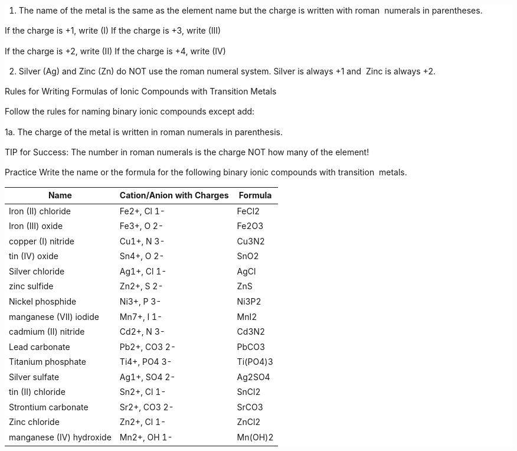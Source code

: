 1. The name of the metal is the same as the element name but the charge is written with roman  numerals in parentheses. 

If the charge is +1, write (I) If the charge is +3, write (III)  

If the charge is +2, write (II) If the charge is +4, write (IV) 

2. Silver (Ag) and Zinc (Zn) do NOT use the roman numeral system. Silver is always +1 and  Zinc is always +2.  

Rules for Writing Formulas of Ionic Compounds with Transition Metals 

Follow the rules for naming binary ionic compounds except add: 

1a. The charge of the metal is written in roman numerals in parenthesis.  

TIP for Success: The number in roman numerals is the charge NOT how many of the element! 

Practice Write the name or the formula for the following binary ionic compounds with transition  metals.

| Name                     | Cation/Anion with Charges | Formula  |
|--------------------------|---------------------------|----------|
| Iron (II) chloride       | Fe2+, Cl 1-               | FeCl2    |
| Iron (III) oxide         | Fe3+, O 2-                | Fe2O3    |
| copper (I) nitride       | Cu1+, N 3-                | Cu3N2    |
| tin (IV) oxide           | Sn4+, O 2-                | SnO2     |
| Silver chloride          | Ag1+, Cl 1-               | AgCl     |
| zinc sulfide             | Zn2+, S 2-                | ZnS      |
| Nickel phosphide         | Ni3+, P 3-                | Ni3P2    |
| manganese (VII) iodide   | Mn7+, I 1-                | MnI2     |
| cadmium (II) nitride     | Cd2+, N 3-                | Cd3N2    |
| Lead carbonate           | Pb2+, CO3 2-              | PbCO3    |
| Titanium phosphate       | Ti4+, PO4 3-              | Ti(PO4)3 |
| Silver sulfate           | Ag1+, SO4 2-              | Ag2SO4   |
| tin (II) chloride        | Sn2+, Cl 1-               | SnCl2    |
| Strontium carbonate      | Sr2+, CO3 2-              | SrCO3    |
| Zinc chloride            | Zn2+, Cl 1-               | ZnCl2    |
| manganese (IV) hydroxide | Mn2+, OH 1-               | Mn(OH)2  |